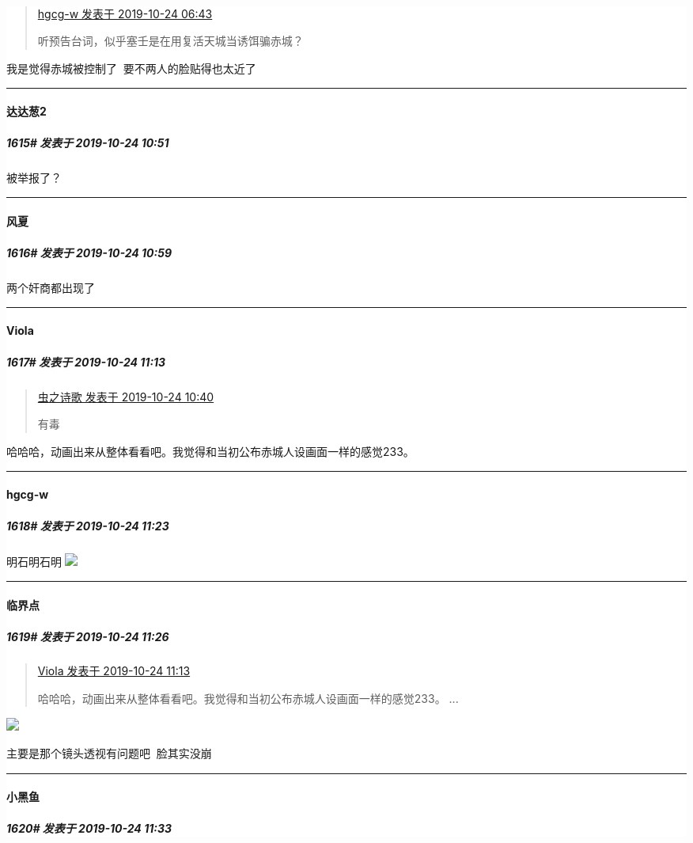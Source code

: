 <blockquote><a href="httphttps://bbs.saraba1st.com/2b/forum.php?mod=redirect&amp;goto=findpost&amp;pid=45291077&amp;ptid=1755583" target="_blank">hgcg-w 发表于 2019-10-24 06:43</a>

听预告台词，似乎塞壬是在用复活天城当诱饵骗赤城？</blockquote>
我是觉得赤城被控制了  要不两人的脸贴得也太近了

*****

####  达达葱2  
##### 1615#       发表于 2019-10-24 10:51

被举报了？

*****

####  风夏  
##### 1616#       发表于 2019-10-24 10:59

两个奸商都出现了

*****

####  Viola  
##### 1617#       发表于 2019-10-24 11:13

<blockquote><a href="httphttps://bbs.saraba1st.com/2b/forum.php?mod=redirect&amp;goto=findpost&amp;pid=45292565&amp;ptid=1755583" target="_blank">虫之诗歌 发表于 2019-10-24 10:40</a>

有毒</blockquote>
哈哈哈，动画出来从整体看看吧。我觉得和当初公布赤城人设画面一样的感觉233。

*****

####  hgcg-w  
##### 1618#       发表于 2019-10-24 11:23

明石明石明 ​​​​
<img src="http://wx3.sinaimg.cn/large/9657fdc2gy1g894gls7v9j20q80gc18g.jpg" referrerpolicy="no-referrer">

*****

####  临界点  
##### 1619#       发表于 2019-10-24 11:26

<blockquote><a href="httphttps://bbs.saraba1st.com/2b/forum.php?mod=redirect&amp;goto=findpost&amp;pid=45292990&amp;ptid=1755583" target="_blank">Viola 发表于 2019-10-24 11:13</a>

哈哈哈，动画出来从整体看看吧。我觉得和当初公布赤城人设画面一样的感觉233。 ...</blockquote>
<img src="http://wx1.sinaimg.cn/mw690/68d80d22ly1g894e6wk4oj21hc0u0e81.jpg" referrerpolicy="no-referrer">

主要是那个镜头透视有问题吧  脸其实没崩

*****

####  小黑鱼  
##### 1620#       发表于 2019-10-24 11:33
